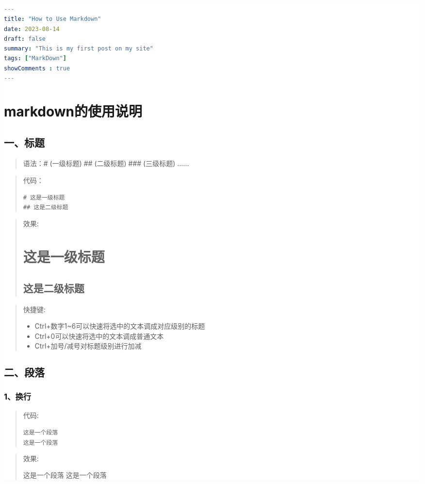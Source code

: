 ```yaml
---
title: "How to Use Markdown"
date: 2023-08-14
draft: false
summary: "This is my first post on my site"
tags: ["MarkDown"]
showComments : true
---
```


# markdown的使用说明

## 一、标题

>语法：# (一级标题)  ## (二级标题)  ### (三级标题) ......

>代码：
>
>```text
># 这是一级标题
>## 这是二级标题
>```

>效果:  
>
># 这是一级标题
>
>## 这是二级标题

>快捷键:
>
>* Ctrl+数字1~6可以快速将选中的文本调成对应级别的标题
>* Ctrl+0可以快速将选中的文本调成普通文本
>* Ctrl+加号/减号对标题级别进行加减

## 二、段落

### 1、换行


>代码:  
>```text
>这是一个段落
>这是一个段落
>```

>效果: 
>
>这是一个段落
>这是一个段落
